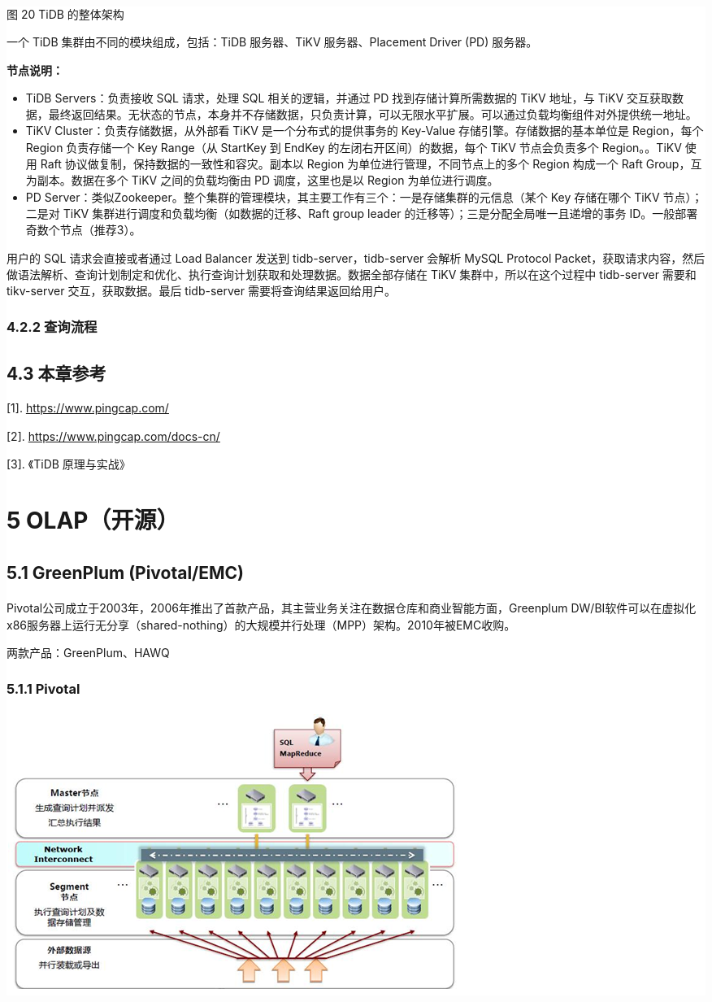 图 20 TiDB 的整体架构

一个 TiDB 集群由不同的模块组成，包括：TiDB 服务器、TiKV 服务器、Placement Driver (PD) 服务器。

**节点说明：**
*  TiDB Servers：负责接收 SQL 请求，处理 SQL 相关的逻辑，并通过 PD 找到存储计算所需数据的 TiKV 地址，与 TiKV 交互获取数据，最终返回结果。无状态的节点，本身并不存储数据，只负责计算，可以无限水平扩展。可以通过负载均衡组件对外提供统一地址。
*  TiKV Cluster：负责存储数据，从外部看 TiKV 是一个分布式的提供事务的 Key-Value 存储引擎。存储数据的基本单位是 Region，每个 Region 负责存储一个 Key Range（从 StartKey 到 EndKey 的左闭右开区间）的数据，每个 TiKV 节点会负责多个 Region。。TiKV 使用 Raft 协议做复制，保持数据的一致性和容灾。副本以 Region 为单位进行管理，不同节点上的多个 Region 构成一个 Raft Group，互为副本。数据在多个 TiKV 之间的负载均衡由 PD 调度，这里也是以 Region 为单位进行调度。
*  PD Server：类似Zookeeper。整个集群的管理模块，其主要工作有三个：一是存储集群的元信息（某个 Key 存储在哪个 TiKV 节点）；二是对 TiKV 集群进行调度和负载均衡（如数据的迁移、Raft group leader 的迁移等）；三是分配全局唯一且递增的事务 ID。一般部署奇数个节点（推荐3）。

用户的 SQL 请求会直接或者通过 Load Balancer 发送到 tidb-server，tidb-server 会解析 MySQL Protocol Packet，获取请求内容，然后做语法解析、查询计划制定和优化、执行查询计划获取和处理数据。数据全部存储在 TiKV 集群中，所以在这个过程中 tidb-server 需要和 tikv-server 交互，获取数据。最后 tidb-server 需要将查询结果返回给用户。

### 4.2.2   查询流程 

 

## 4.3   本章参考

[1].    https://www.pingcap.com/

[2].    https://www.pingcap.com/docs-cn/

[3].    《TiDB 原理与实战》

# 5   OLAP（开源）

## 5.1   GreenPlum (Pivotal/EMC)

Pivotal公司成立于2003年，2006年推出了首款产品，其主营业务关注在数据仓库和商业智能方面，Greenplum DW/BI软件可以在虚拟化x86服务器上运行无分享（shared-nothing）的大规模并行处理（MPP）架构。2010年被EMC收购。

两款产品：GreenPlum、HAWQ

 

### 5.1.1   Pivotal

   ![1574510608552](../../media/sf_reuse/arch/db/arch_db_greenplum_001.png)
